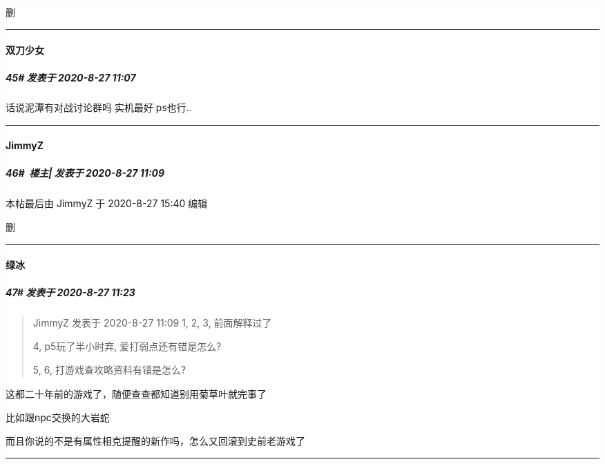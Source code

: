 删







*****

####  双刀少女  
##### 45#       发表于 2020-8-27 11:07




话说泥潭有对战讨论群吗 实机最好 ps也行..







*****

####  JimmyZ  
##### 46#         楼主| 发表于 2020-8-27 11:09



 本帖最后由 JimmyZ 于 2020-8-27 15:40 编辑 

删







*****

####  绿冰  
##### 47#       发表于 2020-8-27 11:23



<blockquote>JimmyZ 发表于 2020-8-27 11:09
1, 2, 3, 前面解释过了

4, p5玩了半小时弃, 爱打弱点还有错是怎么?

5, 6, 打游戏查攻略资料有错是怎么?
</blockquote>
这都二十年前的游戏了，随便查查都知道别用菊草叶就完事了

比如跟npc交换的大岩蛇


而且你说的不是有属性相克提醒的新作吗，怎么又回滚到史前老游戏了







*****
